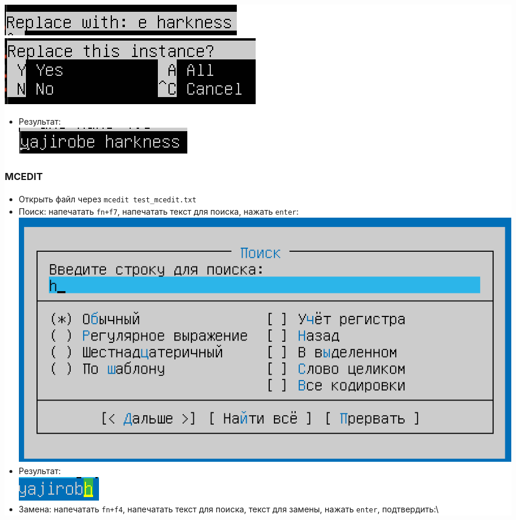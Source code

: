 ![команда](img/07_19.png)\
![команда](img/07_20.png)
- Результат:\
![команда](img/07_21.png)
### **MCEDIT**
- Открыть файл через `mcedit test_mcedit.txt`
- Поиск: напечатать `fn+f7`, напечатать текст для поиска, нажать `enter`:\
![команда](img/07_22.png)
- Результат:\
![команда](img/07_23.png)
- Замена: напечатать `fn+f4`, напечатать текст для поиска, текст для замены, нажать `enter`, подтвердить:\